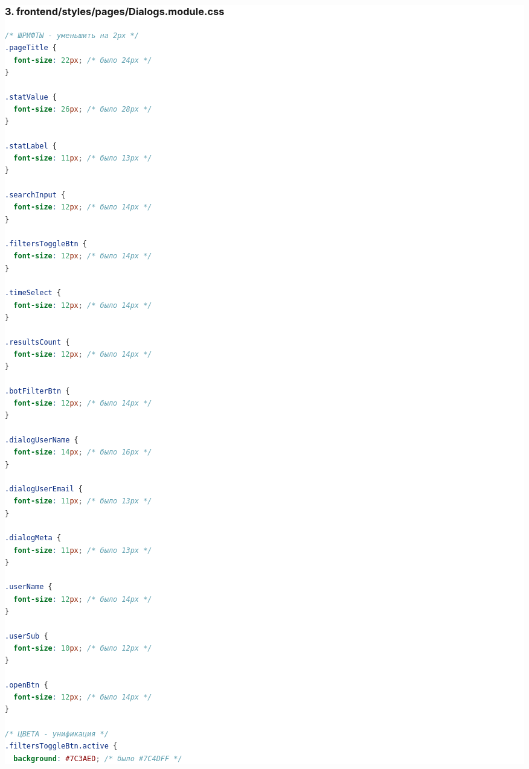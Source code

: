 ### 3. frontend/styles/pages/Dialogs.module.css

```css
/* ШРИФТЫ - уменьшить на 2px */
.pageTitle {
  font-size: 22px; /* было 24px */
}

.statValue {
  font-size: 26px; /* было 28px */
}

.statLabel {
  font-size: 11px; /* было 13px */
}

.searchInput {
  font-size: 12px; /* было 14px */
}

.filtersToggleBtn {
  font-size: 12px; /* было 14px */
}

.timeSelect {
  font-size: 12px; /* было 14px */
}

.resultsCount {
  font-size: 12px; /* было 14px */
}

.botFilterBtn {
  font-size: 12px; /* было 14px */
}

.dialogUserName {
  font-size: 14px; /* было 16px */
}

.dialogUserEmail {
  font-size: 11px; /* было 13px */
}

.dialogMeta {
  font-size: 11px; /* было 13px */
}

.userName {
  font-size: 12px; /* было 14px */
}

.userSub {
  font-size: 10px; /* было 12px */
}

.openBtn {
  font-size: 12px; /* было 14px */
}

/* ЦВЕТА - унификация */
.filtersToggleBtn.active {
  background: #7C3AED; /* было #7C4DFF */
```